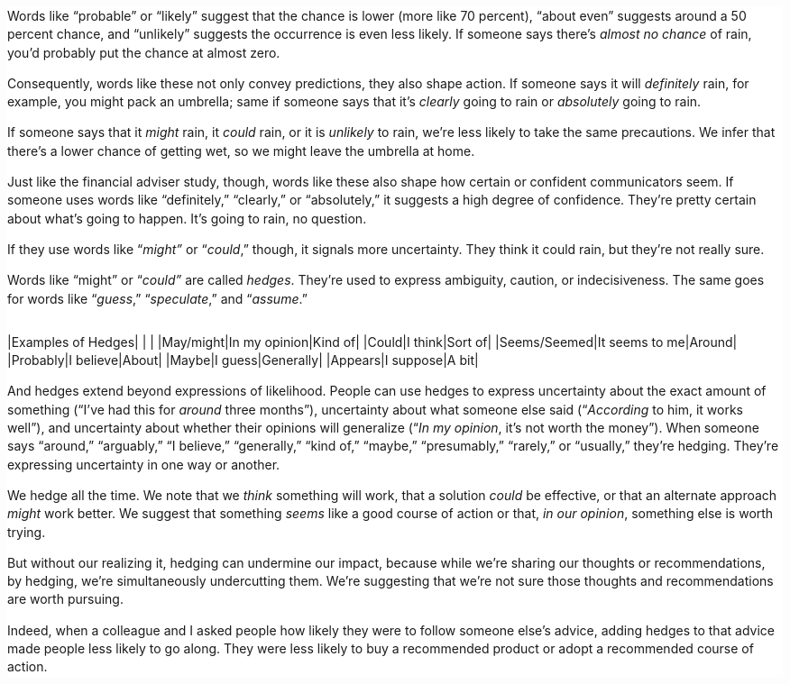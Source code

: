 Words like “probable” or “likely” suggest that the chance is lower (more like 70 percent), “about even” suggests around a 50 percent chance, and “unlikely” suggests the occurrence is even less likely. If someone says there’s _almost no chance_ of rain, you’d probably put the chance at almost zero.

Consequently, words like these not only convey predictions, they also shape action. If someone says it will _definitely_ rain, for example, you might pack an umbrella; same if someone says that it’s _clearly_ going to rain or _absolutely_ going to rain.

If someone says that it _might_ rain, it _could_ rain, or it is _unlikely_ to rain, we’re less likely to take the same precautions. We infer that there’s a lower chance of getting wet, so we might leave the umbrella at home.

Just like the financial adviser study, though, words like these also shape how certain or confident communicators seem. If someone uses words like “definitely,” “clearly,” or “absolutely,” it suggests a high degree of confidence. They’re pretty certain about what’s going to happen. It’s going to rain, no question.

If they use words like “_might”_ or “_could_,” though, it signals more uncertainty. They think it could rain, but they’re not really sure.

Words like “might” or “_could”_ are called _hedges_. They’re used to express ambiguity, caution, or indecisiveness. The same goes for words like “_guess_,” “_speculate_,” and “_assume_.”

|   |   |   |
|---|---|---|
  
|Examples of Hedges|   |   |
|May/might|In my opinion|Kind of|
|Could|I think|Sort of|
|Seems/Seemed|It seems to me|Around|
|Probably|I believe|About|
|Maybe|I guess|Generally|
|Appears|I suppose|A bit|

And hedges extend beyond expressions of likelihood. People can use hedges to express uncertainty about the exact amount of something (“I’ve had this for _around_ three months”), uncertainty about what someone else said (“_According_ to him, it works well”), and uncertainty about whether their opinions will generalize (“_In my opinion_, it’s not worth the money”). When someone says “around,” “arguably,” “I believe,” “generally,” “kind of,” “maybe,” “presumably,” “rarely,” or “usually,” they’re hedging. They’re expressing uncertainty in one way or another.

We hedge all the time. We note that we _think_ something will work, that a solution _could_ be effective, or that an alternate approach _might_ work better. We suggest that something _seems_ like a good course of action or that, _in our opinion_, something else is worth trying.

But without our realizing it, hedging can undermine our impact, because while we’re sharing our thoughts or recommendations, by hedging, we’re simultaneously undercutting them. We’re suggesting that we’re not sure those thoughts and recommendations are worth pursuing.

Indeed, when a colleague and I asked people how likely they were to follow someone else’s advice, adding hedges to that advice made people less likely to go along. They were less likely to buy a recommended product or adopt a recommended course of action.
